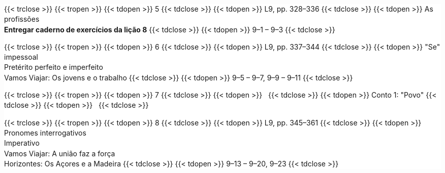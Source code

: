 {{< trclose >}}
{{< tropen >}}
{{< tdopen >}}
5
{{< tdclose >}}
{{< tdopen >}}
L9, pp. 328–336
{{< tdclose >}}
{{< tdopen >}}
As profissões  
**Entregar caderno de exercícios da lição 8**
{{< tdclose >}}
{{< tdopen >}}
9–1 – 9–3
{{< tdclose >}}

{{< trclose >}}
{{< tropen >}}
{{< tdopen >}}
6
{{< tdclose >}}
{{< tdopen >}}
L9, pp. 337–344
{{< tdclose >}}
{{< tdopen >}}
"Se" impessoal  
Pretérito perfeito e imperfeito  
Vamos Viajar: Os jovens e o trabalho
{{< tdclose >}}
{{< tdopen >}}
9–5 – 9–7, 9–9 – 9–11
{{< tdclose >}}

{{< trclose >}}
{{< tropen >}}
{{< tdopen >}}
7
{{< tdclose >}}
{{< tdopen >}}
 
{{< tdclose >}}
{{< tdopen >}}
Conto 1: "Povo"
{{< tdclose >}}
{{< tdopen >}}
 
{{< tdclose >}}

{{< trclose >}}
{{< tropen >}}
{{< tdopen >}}
8
{{< tdclose >}}
{{< tdopen >}}
L9, pp. 345–361
{{< tdclose >}}
{{< tdopen >}}
Pronomes interrogativos  
Imperativo  
Vamos Viajar: A união faz a força  
Horizontes: Os Açores e a Madeira
{{< tdclose >}}
{{< tdopen >}}
9–13 – 9–20, 9–23
{{< tdclose >}}
